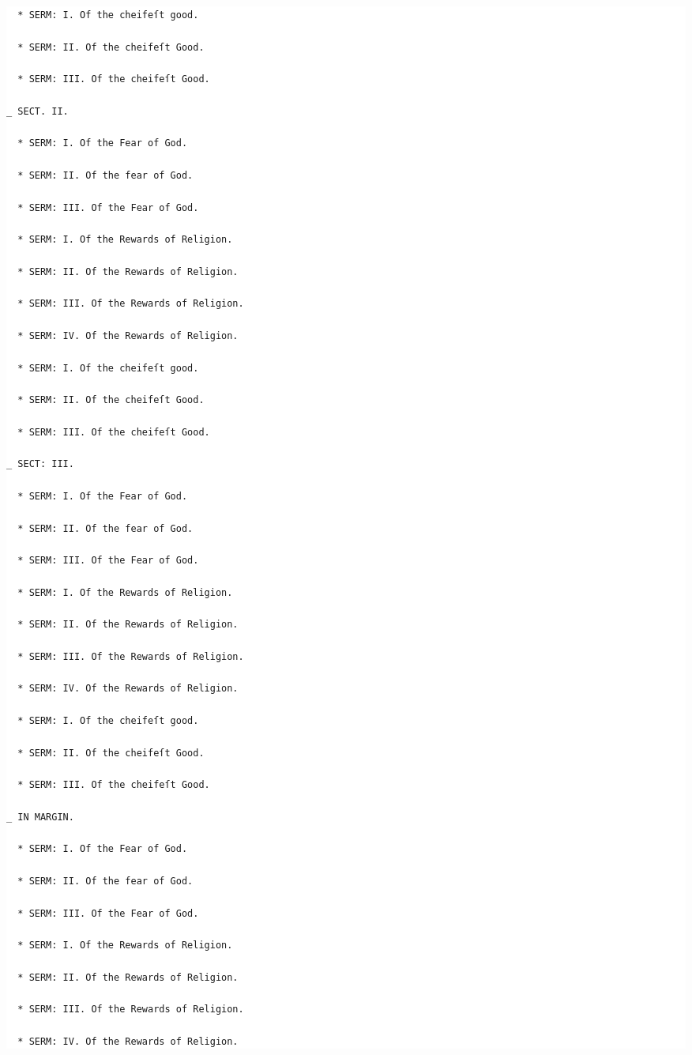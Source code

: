       * SERM: I. Of the cheifeſt good.

      * SERM: II. Of the cheifeſt Good.

      * SERM: III. Of the cheifeſt Good.

    _ SECT. II.

      * SERM: I. Of the Fear of God.

      * SERM: II. Of the fear of God.

      * SERM: III. Of the Fear of God.

      * SERM: I. Of the Rewards of Religion.

      * SERM: II. Of the Rewards of Religion.

      * SERM: III. Of the Rewards of Religion.

      * SERM: IV. Of the Rewards of Religion.

      * SERM: I. Of the cheifeſt good.

      * SERM: II. Of the cheifeſt Good.

      * SERM: III. Of the cheifeſt Good.

    _ SECT: III.

      * SERM: I. Of the Fear of God.

      * SERM: II. Of the fear of God.

      * SERM: III. Of the Fear of God.

      * SERM: I. Of the Rewards of Religion.

      * SERM: II. Of the Rewards of Religion.

      * SERM: III. Of the Rewards of Religion.

      * SERM: IV. Of the Rewards of Religion.

      * SERM: I. Of the cheifeſt good.

      * SERM: II. Of the cheifeſt Good.

      * SERM: III. Of the cheifeſt Good.

    _ IN MARGIN.

      * SERM: I. Of the Fear of God.

      * SERM: II. Of the fear of God.

      * SERM: III. Of the Fear of God.

      * SERM: I. Of the Rewards of Religion.

      * SERM: II. Of the Rewards of Religion.

      * SERM: III. Of the Rewards of Religion.

      * SERM: IV. Of the Rewards of Religion.
